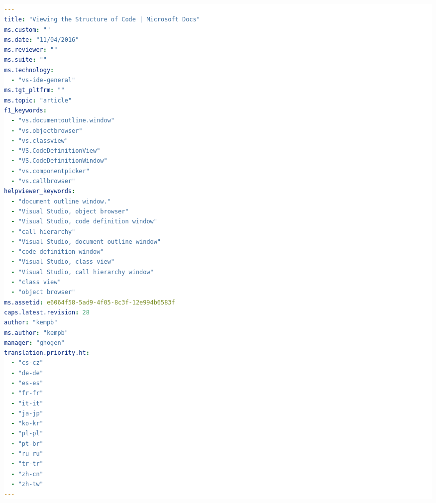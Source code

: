 ```yaml
---
title: "Viewing the Structure of Code | Microsoft Docs"
ms.custom: ""
ms.date: "11/04/2016"
ms.reviewer: ""
ms.suite: ""
ms.technology: 
  - "vs-ide-general"
ms.tgt_pltfrm: ""
ms.topic: "article"
f1_keywords: 
  - "vs.documentoutline.window"
  - "vs.objectbrowser"
  - "vs.classview"
  - "VS.CodeDefinitionView"
  - "VS.CodeDefinitionWindow"
  - "vs.componentpicker"
  - "vs.callbrowser"
helpviewer_keywords: 
  - "document outline window."
  - "Visual Studio, object browser"
  - "Visual Studio, code definition window"
  - "call hierarchy"
  - "Visual Studio, document outline window"
  - "code definition window"
  - "Visual Studio, class view"
  - "Visual Studio, call hierarchy window"
  - "class view"
  - "object browser"
ms.assetid: e6064f58-5ad9-4f05-8c3f-12e994b6583f
caps.latest.revision: 28
author: "kempb"
ms.author: "kempb"
manager: "ghogen"
translation.priority.ht: 
  - "cs-cz"
  - "de-de"
  - "es-es"
  - "fr-fr"
  - "it-it"
  - "ja-jp"
  - "ko-kr"
  - "pl-pl"
  - "pt-br"
  - "ru-ru"
  - "tr-tr"
  - "zh-cn"
  - "zh-tw"
---
```
